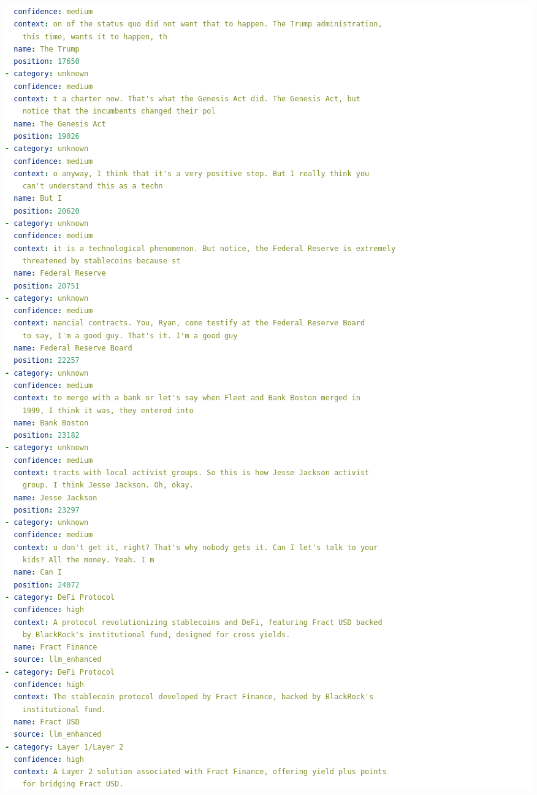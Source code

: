 ```yaml
  confidence: medium
  context: on of the status quo did not want that to happen. The Trump administration,
    this time, wants it to happen, th
  name: The Trump
  position: 17650
- category: unknown
  confidence: medium
  context: t a charter now. That's what the Genesis Act did. The Genesis Act, but
    notice that the incumbents changed their pol
  name: The Genesis Act
  position: 19026
- category: unknown
  confidence: medium
  context: o anyway, I think that it's a very positive step. But I really think you
    can't understand this as a techn
  name: But I
  position: 20620
- category: unknown
  confidence: medium
  context: it is a technological phenomenon. But notice, the Federal Reserve is extremely
    threatened by stablecoins because st
  name: Federal Reserve
  position: 20751
- category: unknown
  confidence: medium
  context: nancial contracts. You, Ryan, come testify at the Federal Reserve Board
    to say, I'm a good guy. That's it. I'm a good guy
  name: Federal Reserve Board
  position: 22257
- category: unknown
  confidence: medium
  context: to merge with a bank or let's say when Fleet and Bank Boston merged in
    1999, I think it was, they entered into
  name: Bank Boston
  position: 23182
- category: unknown
  confidence: medium
  context: tracts with local activist groups. So this is how Jesse Jackson activist
    group. I think Jesse Jackson. Oh, okay.
  name: Jesse Jackson
  position: 23297
- category: unknown
  confidence: medium
  context: u don't get it, right? That's why nobody gets it. Can I let's talk to your
    kids? All the money. Yeah. I m
  name: Can I
  position: 24072
- category: DeFi Protocol
  confidence: high
  context: A protocol revolutionizing stablecoins and DeFi, featuring Fract USD backed
    by BlackRock's institutional fund, designed for cross yields.
  name: Fract Finance
  source: llm_enhanced
- category: DeFi Protocol
  confidence: high
  context: The stablecoin protocol developed by Fract Finance, backed by BlackRock's
    institutional fund.
  name: Fract USD
  source: llm_enhanced
- category: Layer 1/Layer 2
  confidence: high
  context: A Layer 2 solution associated with Fract Finance, offering yield plus points
    for bridging Fract USD.
```